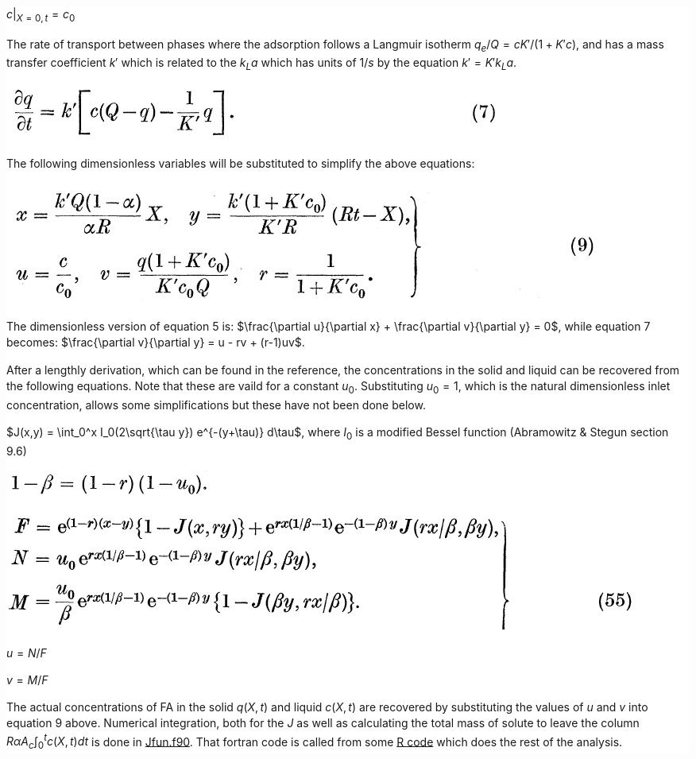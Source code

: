 $c|_{X=0, t} = c_0$

The rate of transport between phases where the adsorption follows a Langmuir isotherm $q_e / Q = c K' / (1 + K' c)$, and has a mass transfer coefficient $k'$ which is related to the $k_La$ which has units of $1/s$ by the equation $k' = K'k_La$.

![](img/eq7_goldstein.png)

The following dimensionless variables will be substituted to simplify the above equations:

![](img/eq9_goldstein.png)

The dimensionless version of equation 5 is: $\frac{\partial u}{\partial x} + \frac{\partial v}{\partial y} = 0$, while equation 7 becomes: $\frac{\partial v}{\partial y} = u - rv + (r-1)uv$.

After a lengthly derivation, which can be found in the reference, the concentrations in the solid and liquid can be recovered from the following equations. Note that these are vaild for a constant $u_0$. Substituting $u_0=1$, which is the natural dimensionless inlet concentration, allows some simplifications but these have not been done below.

$J(x,y) = \int_0^x I_0(2\sqrt{\tau y}) e^{-(y+\tau)} d\tau$, where $I_0$ is a modified Bessel function (Abramowitz & Stegun section 9.6)

![](img/beta.png)

![](img/MNF.png)

$u = N/F$

$v = M/F$

The actual concentrations of FA in the solid $q(X, t)$ and liquid
$c(X, t)$ are recovered by substituting the values of $u$ and $v$ into equation
9 above. Numerical integration, both for the $J$ as well as  calculating the
total mass of solute to leave the column $R \alpha A_c \int_0^t c(X, t) dt$ is done in
[Jfun.f90](Jfun.f90.html). That fortran code is called from some [R code](Jversion.R.html) which does the rest of the analysis.
